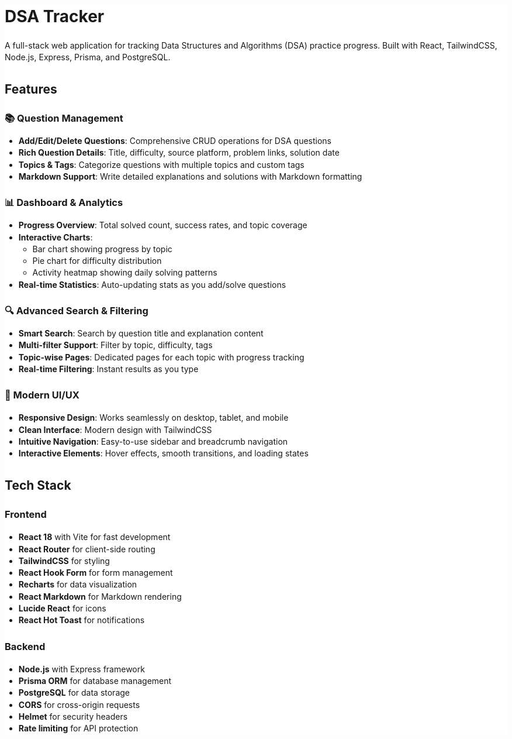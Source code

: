 # DSA Tracker

A full-stack web application for tracking Data Structures and Algorithms (DSA) practice progress. Built with React, TailwindCSS, Node.js, Express, Prisma, and PostgreSQL.

## Features

### 📚 Question Management
- **Add/Edit/Delete Questions**: Comprehensive CRUD operations for DSA questions
- **Rich Question Details**: Title, difficulty, source platform, problem links, solution date
- **Topics & Tags**: Categorize questions with multiple topics and custom tags
- **Markdown Support**: Write detailed explanations and solutions with Markdown formatting

### 📊 Dashboard & Analytics
- **Progress Overview**: Total solved count, success rates, and topic coverage
- **Interactive Charts**: 
  - Bar chart showing progress by topic
  - Pie chart for difficulty distribution
  - Activity heatmap showing daily solving patterns
- **Real-time Statistics**: Auto-updating stats as you add/solve questions

### 🔍 Advanced Search & Filtering
- **Smart Search**: Search by question title and explanation content
- **Multi-filter Support**: Filter by topic, difficulty, tags
- **Topic-wise Pages**: Dedicated pages for each topic with progress tracking
- **Real-time Filtering**: Instant results as you type

### 🎨 Modern UI/UX
- **Responsive Design**: Works seamlessly on desktop, tablet, and mobile
- **Clean Interface**: Modern design with TailwindCSS
- **Intuitive Navigation**: Easy-to-use sidebar and breadcrumb navigation
- **Interactive Elements**: Hover effects, smooth transitions, and loading states

## Tech Stack

### Frontend
- **React 18** with Vite for fast development
- **React Router** for client-side routing
- **TailwindCSS** for styling
- **React Hook Form** for form management
- **Recharts** for data visualization
- **React Markdown** for Markdown rendering
- **Lucide React** for icons
- **React Hot Toast** for notifications

### Backend
- **Node.js** with Express framework
- **Prisma ORM** for database management
- **PostgreSQL** for data storage
- **CORS** for cross-origin requests
- **Helmet** for security headers
- **Rate limiting** for API protection

